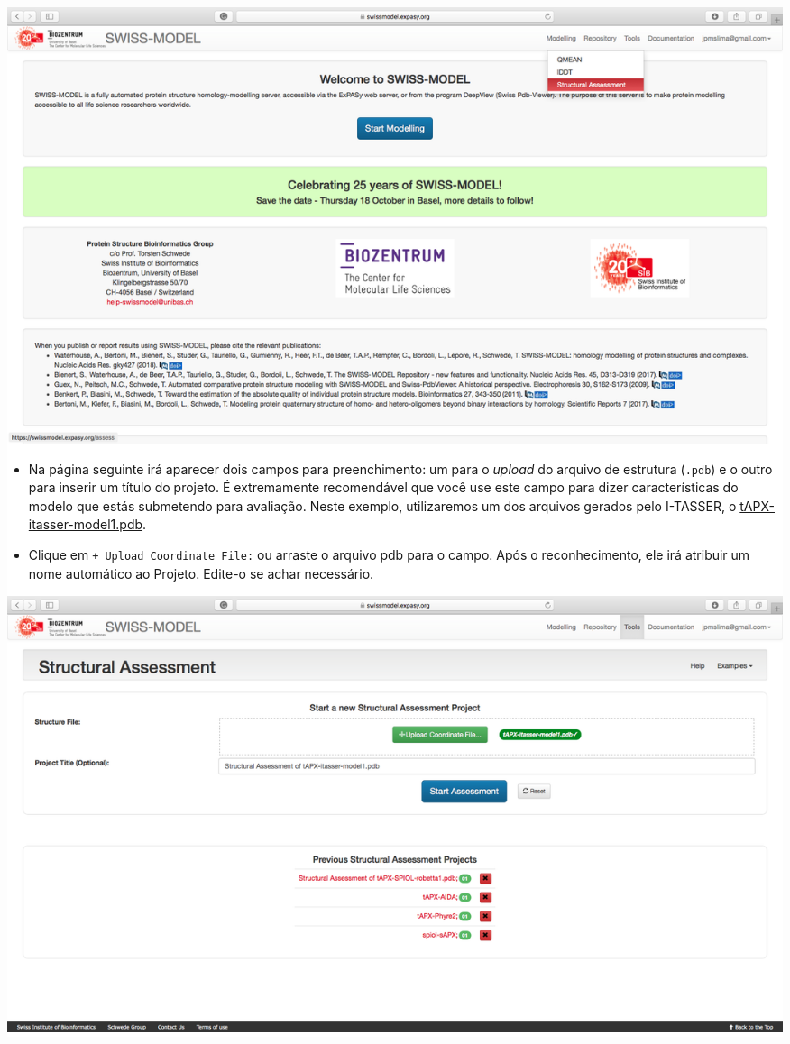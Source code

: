 ![Swiss-Model-SA1](str8-fig2.png)

- Na página seguinte irá aparecer dois campos para preenchimento: um para o *upload* do arquivo de estrutura (```.pdb```) e o outro para inserir um título do projeto. É extremamente recomendável que você use este campo para dizer características do modelo que estás submetendo para avaliação. Neste exemplo, utilizaremos um dos arquivos gerados pelo I-TASSER, o [tAPX-itasser-model1.pdb](https://drive.google.com/uc?id=1gsl4QcdsMJVnrNZMMcl0WeC-XI91ZE0u).

- Clique em ```+ Upload Coordinate File:``` ou arraste o arquivo pdb para o campo. Após o reconhecimento, ele irá atribuir um nome automático ao Projeto. Edite-o se achar necessário.

![Swiss-Model-SA2](str8-fig3.png)
